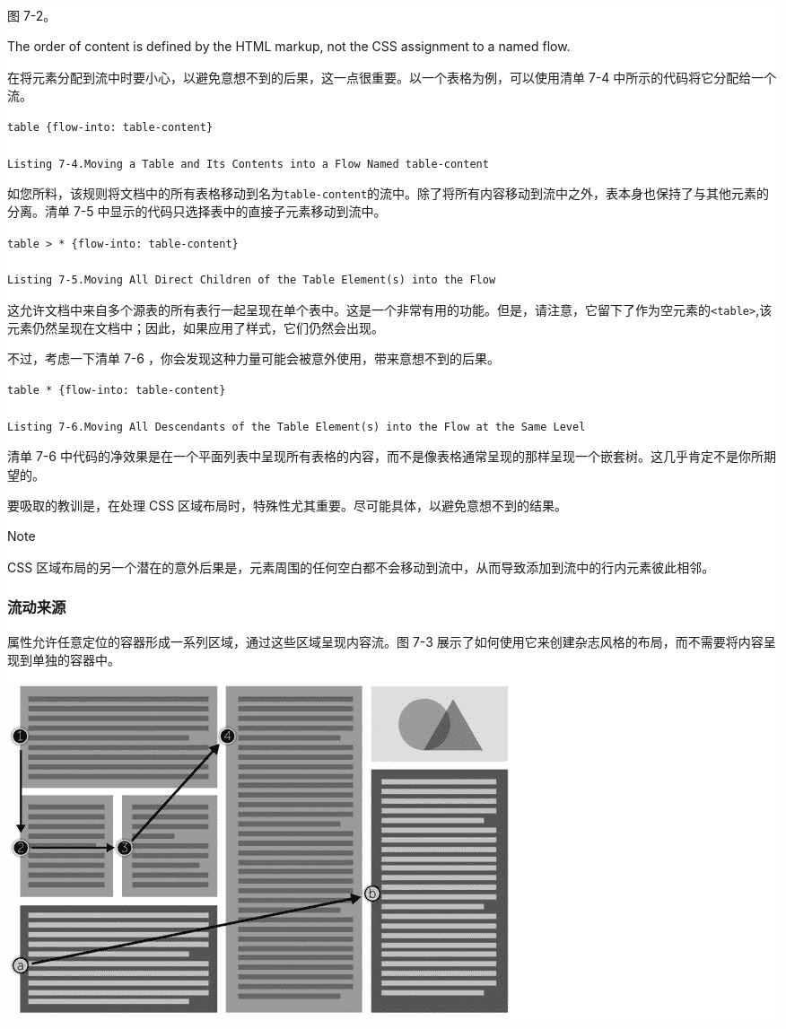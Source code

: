 图 7-2。

The order of content is defined by the HTML markup, not the CSS assignment to a named flow.

在将元素分配到流中时要小心，以避免意想不到的后果，这一点很重要。以一个表格为例，可以使用清单 7-4 中所示的代码将它分配给一个流。

```html
table {flow-into: table-content}

Listing 7-4.Moving a Table and Its Contents into a Flow Named table-content

```

如您所料，该规则将文档中的所有表格移动到名为`table-content`的流中。除了将所有内容移动到流中之外，表本身也保持了与其他元素的分离。清单 7-5 中显示的代码只选择表中的直接子元素移动到流中。

```html
table > * {flow-into: table-content}

Listing 7-5.Moving All Direct Children of the Table Element(s) into the Flow

```

这允许文档中来自多个源表的所有表行一起呈现在单个表中。这是一个非常有用的功能。但是，请注意，它留下了作为空元素的`<table>`,该元素仍然呈现在文档中；因此，如果应用了样式，它们仍然会出现。

不过，考虑一下清单 7-6 ，你会发现这种力量可能会被意外使用，带来意想不到的后果。

```html
table * {flow-into: table-content}

Listing 7-6.Moving All Descendants of the Table Element(s) into the Flow at the Same Level

```

清单 7-6 中代码的净效果是在一个平面列表中呈现所有表格的内容，而不是像表格通常呈现的那样呈现一个嵌套树。这几乎肯定不是你所期望的。

要吸取的教训是，在处理 CSS 区域布局时，特殊性尤其重要。尽可能具体，以避免意想不到的结果。

Note

CSS 区域布局的另一个潜在的意外后果是，元素周围的任何空白都不会移动到流中，从而导致添加到流中的行内元素彼此相邻。

### 流动来源

属性允许任意定位的容器形成一系列区域，通过这些区域呈现内容流。图 7-3 展示了如何使用它来创建杂志风格的布局，而不需要将内容呈现到单独的容器中。

![A320135_1_En_7_Fig3_HTML.jpg](img/A320135_1_En_7_Fig3_HTML.jpg)
